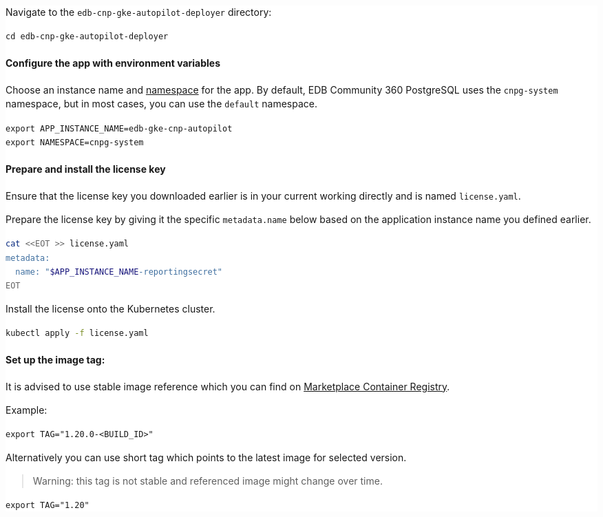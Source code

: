 Navigate to the `edb-cnp-gke-autopilot-deployer` directory:

```shell
cd edb-cnp-gke-autopilot-deployer
```

#### Configure the app with environment variables

Choose an instance name and
[namespace](https://kubernetes.io/docs/concepts/overview/working-with-objects/namespaces/)
for the app. By default, EDB Community 360 PostgreSQL uses the `cnpg-system` namespace, but in most cases, you can use the 
`default` namespace.

```shell
export APP_INSTANCE_NAME=edb-gke-cnp-autopilot
export NAMESPACE=cnpg-system
```

#### Prepare and install the license key

Ensure that the license key you downloaded earlier is in your current working directly and is named `license.yaml`.

Prepare the license key by giving it the specific `metadata.name` below based on the application instance name you 
defined earlier.

```bash
cat <<EOT >> license.yaml
metadata:
  name: "$APP_INSTANCE_NAME-reportingsecret"
EOT
```

Install the license onto the Kubernetes cluster.

```bash
kubectl apply -f license.yaml
```

[//]: # (TODO Verify format to fix the above script)

#### Set up the image tag:

It is advised to use stable image reference which you can find on
[Marketplace Container Registry](https://marketplace.gcr.io/foo/bar).

[//]: # (TODO get the right URL)

Example:

```shell
export TAG="1.20.0-<BUILD_ID>"
```

Alternatively you can use short tag which points to the latest image for selected version.
> Warning: this tag is not stable and referenced image might change over time.

```shell
export TAG="1.20"
```


[//]: # (TODO get the right URLS)